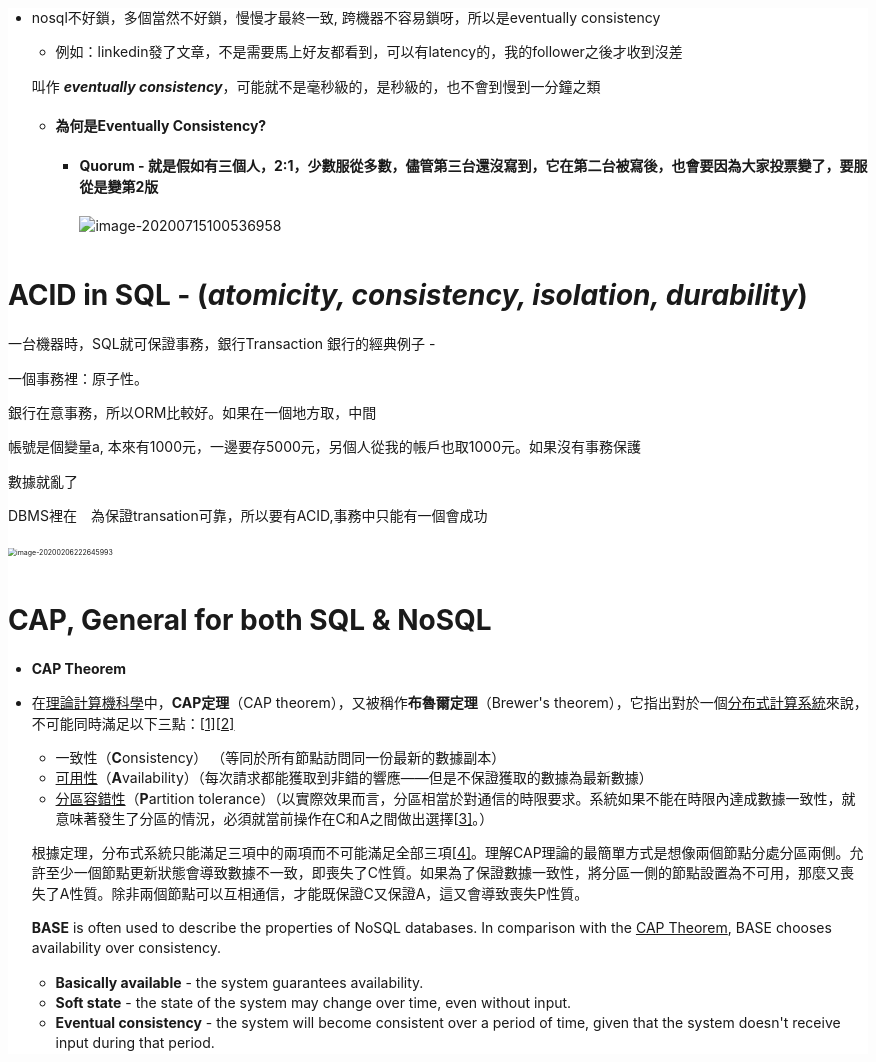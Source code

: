 - nosql不好鎖，多個當然不好鎖，慢慢才最終一致, 跨機器不容易鎖呀，所以是eventually consistency

  - 例如：linkedin發了文章，不是需要馬上好友都看到，可以有latency的，我的follower之後才收到沒差

  叫作 ***eventually consistency***，可能就不是毫秒級的，是秒級的，也不會到慢到一分鐘之類

  - #### 為何是Eventually Consistency?

    - #### Quorum - 就是假如有三個人，2:1，少數服從多數，儘管第三台還沒寫到，它在第二台被寫後，也會要因為大家投票變了，要服從是變第2版

      ![image-20200715100536958](https://tva1.sinaimg.cn/large/007S8ZIlgy1ggrfjal4ukj30ym0hw0xh.jpg)

# ACID in SQL - (*atomicity, consistency, isolation, durability*)

一台機器時，SQL就可保證事務，銀行Transaction 銀行的經典例子 - 

一個事務裡：原子性。

銀行在意事務，所以ORM比較好。如果在一個地方取，中間

帳號是個變量a, 本來有1000元，一邊要存5000元，另個人從我的帳戶也取1000元。如果沒有事務保護

數據就亂了

DBMS裡在　為保證transation可靠，所以要有ACID,事務中只能有一個會成功

<img src="https://tva1.sinaimg.cn/large/e6c9d24egy1h38agfne6oj212a0iqjs9.jpg" alt="image-20200206222645993" style="zoom:50%;" />



# CAP, General for both SQL & NoSQL

- **CAP Theorem**

- 在[理論計算機科學](https://zh.wikipedia.org/wiki/理論計算機科學)中，**CAP定理**（CAP theorem），又被稱作**布魯爾定理**（Brewer's theorem），它指出對於一個[分布式計算系統](https://zh.wikipedia.org/wiki/分布式计算)來說，不可能同時滿足以下三點：[[1\]](https://zh.wikipedia.org/wiki/CAP定理#cite_note-Lynch-1)[[2\]](https://zh.wikipedia.org/wiki/CAP定理#cite_note-2)

  - 一致性（**C**onsistency） （等同於所有節點訪問同一份最新的數據副本）
  - [可用性](https://zh.wikipedia.org/wiki/可用性)（**A**vailability）（每次請求都能獲取到非錯的響應——但是不保證獲取的數據為最新數據）
  - [分區容錯性](https://zh.wikipedia.org/w/index.php?title=网络分区&action=edit&redlink=1)（**P**artition tolerance）（以實際效果而言，分區相當於對通信的時限要求。系統如果不能在時限內達成數據一致性，就意味著發生了分區的情況，必須就當前操作在C和A之間做出選擇[[3\]](https://zh.wikipedia.org/wiki/CAP定理#cite_note-3)。）

  根據定理，分布式系統只能滿足三項中的兩項而不可能滿足全部三項[[4\]](https://zh.wikipedia.org/wiki/CAP定理#cite_note-4)。理解CAP理論的最簡單方式是想像兩個節點分處分區兩側。允許至少一個節點更新狀態會導致數據不一致，即喪失了C性質。如果為了保證數據一致性，將分區一側的節點設置為不可用，那麼又喪失了A性質。除非兩個節點可以互相通信，才能既保證C又保證A，這又會導致喪失P性質。

  **BASE** is often used to describe the properties of NoSQL databases. In comparison with the [CAP Theorem](https://github.com/donnemartin/system-design-primer#cap-theorem), BASE chooses availability over consistency.

  - **Basically available** - the system guarantees availability.
  - **Soft state** - the state of the system may change over time, even without input.
  - **Eventual consistency** - the system will become consistent over a period of time, given that the system doesn't receive input during that period.
